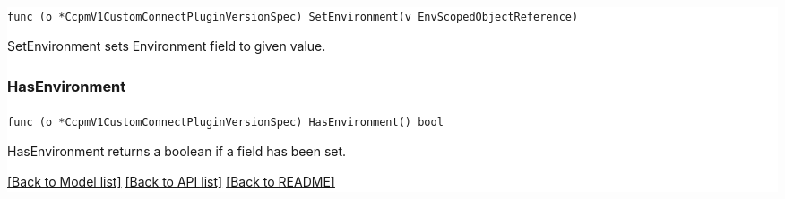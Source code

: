 `func (o *CcpmV1CustomConnectPluginVersionSpec) SetEnvironment(v EnvScopedObjectReference)`

SetEnvironment sets Environment field to given value.

### HasEnvironment

`func (o *CcpmV1CustomConnectPluginVersionSpec) HasEnvironment() bool`

HasEnvironment returns a boolean if a field has been set.


[[Back to Model list]](../README.md#documentation-for-models) [[Back to API list]](../README.md#documentation-for-api-endpoints) [[Back to README]](../README.md)


